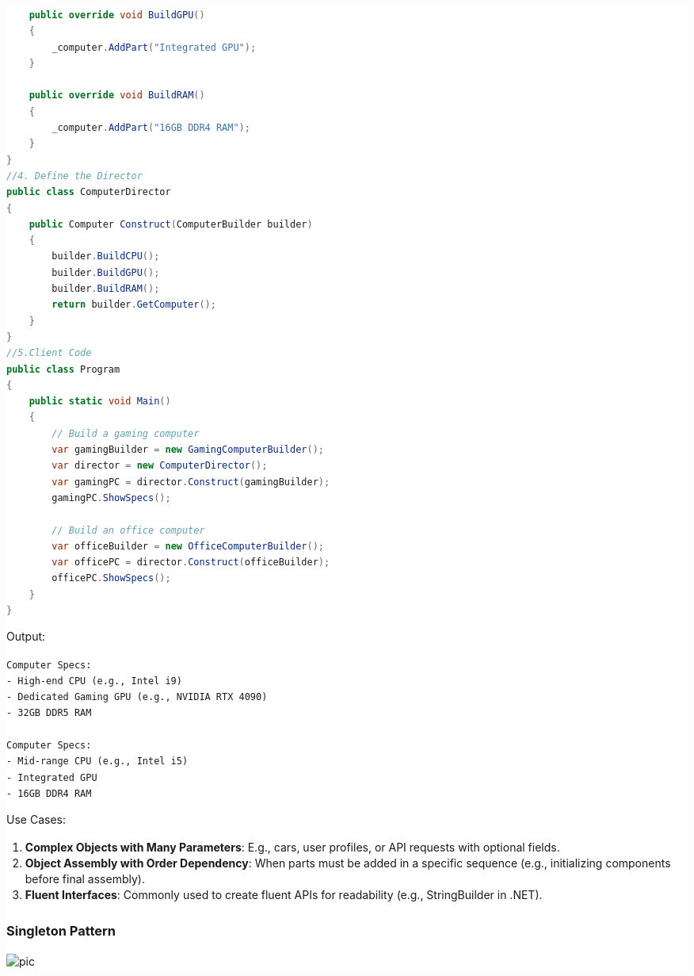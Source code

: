 ```csharp
    public override void BuildGPU()  
    {  
        _computer.AddPart("Integrated GPU");  
    }  

    public override void BuildRAM()  
    {  
        _computer.AddPart("16GB DDR4 RAM");  
    }  
}  
//4. Define the Director
public class ComputerDirector  
{  
    public Computer Construct(ComputerBuilder builder)  
    {  
        builder.BuildCPU();  
        builder.BuildGPU();  
        builder.BuildRAM();  
        return builder.GetComputer();  
    }  
}  
//5.Client Code
public class Program  
{  
    public static void Main()  
    {  
        // Build a gaming computer  
        var gamingBuilder = new GamingComputerBuilder();  
        var director = new ComputerDirector();  
        var gamingPC = director.Construct(gamingBuilder);  
        gamingPC.ShowSpecs();  

        // Build an office computer  
        var officeBuilder = new OfficeComputerBuilder();  
        var officePC = director.Construct(officeBuilder);  
        officePC.ShowSpecs();  
    }  
}  
```
Output:
```
Computer Specs:  
- High-end CPU (e.g., Intel i9)  
- Dedicated Gaming GPU (e.g., NVIDIA RTX 4090)  
- 32GB DDR5 RAM  

Computer Specs:  
- Mid-range CPU (e.g., Intel i5)  
- Integrated GPU  
- 16GB DDR4 RAM  
```
Use Cases:
1. **Complex Objects with Many Parameters**: E.g., cars, user profiles, or API requests with optional fields.
2. **Object Assembly with Order Dependency**: When parts must be added in a specific sequence (e.g., initializing components before final assembly).
3. **Fluent Interfaces**: Commonly used to create fluent APIs for readability (e.g., StringBuilder in .NET).
### Singleton Pattern<a name="singleton-pattern"></a>
![pic](1-5.png)